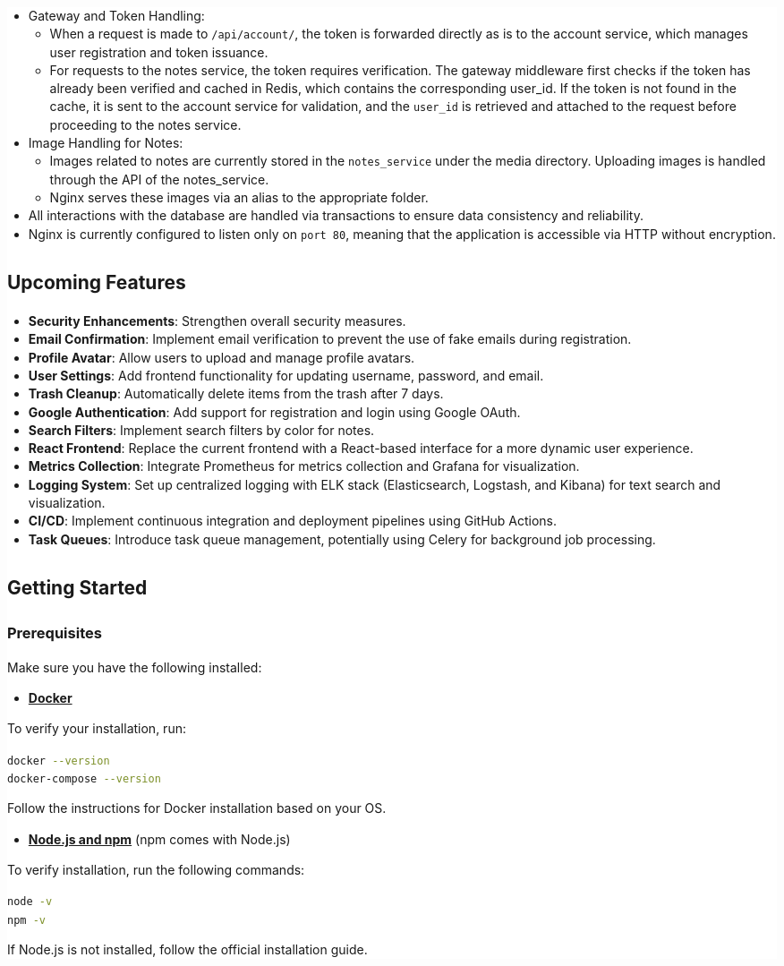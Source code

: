 - Gateway and Token Handling:
    - When a request is made to `/api/account/`, the token is forwarded directly as is to the account service, which manages user registration and token issuance.
    - For requests to the notes service, the token requires verification. The gateway middleware first checks if the token has already been verified and cached in Redis, which contains the corresponding user_id. If the token is not found in the cache, it is sent to the account service for validation, and the `user_id` is retrieved and attached to the request before proceeding to the notes service.
- Image Handling for Notes:
    - Images related to notes are currently stored in the `notes_service` under the media directory. Uploading images is handled through the API of the notes_service.
    - Nginx serves these images via an alias to the appropriate folder.
- All interactions with the database are handled via transactions to ensure data consistency and reliability.
- Nginx is currently configured to listen only on `port 80`, meaning that the application is accessible via HTTP without encryption.

## Upcoming Features
- **Security Enhancements**: Strengthen overall security measures.
- **Email Confirmation**: Implement email verification to prevent the use of fake emails during registration.
- **Profile Avatar**: Allow users to upload and manage profile avatars.
- **User Settings**: Add frontend functionality for updating username, password, and email.
- **Trash Cleanup**: Automatically delete items from the trash after 7 days.
- **Google Authentication**: Add support for registration and login using Google OAuth.
- **Search Filters**: Implement search filters by color for notes.
- **React Frontend**: Replace the current frontend with a React-based interface for a more dynamic user experience.
- **Metrics Collection**: Integrate Prometheus for metrics collection and Grafana for visualization.
- **Logging System**: Set up centralized logging with ELK stack (Elasticsearch, Logstash, and Kibana) for text search and visualization.
- **CI/CD**: Implement continuous integration and deployment pipelines using GitHub Actions.
- **Task Queues**: Introduce task queue management, potentially using Celery for background job processing.

## Getting Started
### Prerequisites
Make sure you have the following installed:
- [**Docker**](https://www.docker.com/get-started)

To verify your installation, run:
```bash
docker --version
docker-compose --version
```
Follow the instructions for Docker installation based on your OS.

- [**Node.js and npm**](https://nodejs.org/) (npm comes with Node.js)

To verify installation, run the following commands:
```bash
node -v
npm -v
```
If Node.js is not installed, follow the official installation guide.
